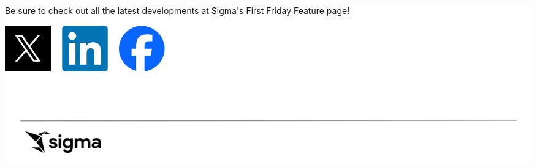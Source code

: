 
Be sure to check out all the latest developments at [Sigma's First Friday Feature page!](https://quickstarts.sigmacomputing.com/firstfridayfeatures/)
<br>

[<img src="./assets/twitter.png" width="75"/>](https://twitter.com/sigmacomputing)&emsp;
[<img src="./assets/linkedin.png" width="75"/>](https://www.linkedin.com/company/sigmacomputing)&emsp;
[<img src="./assets/facebook.png" width="75"/>](https://www.facebook.com/sigmacomputing)

![Footer](assets/sigma_footer.png)


